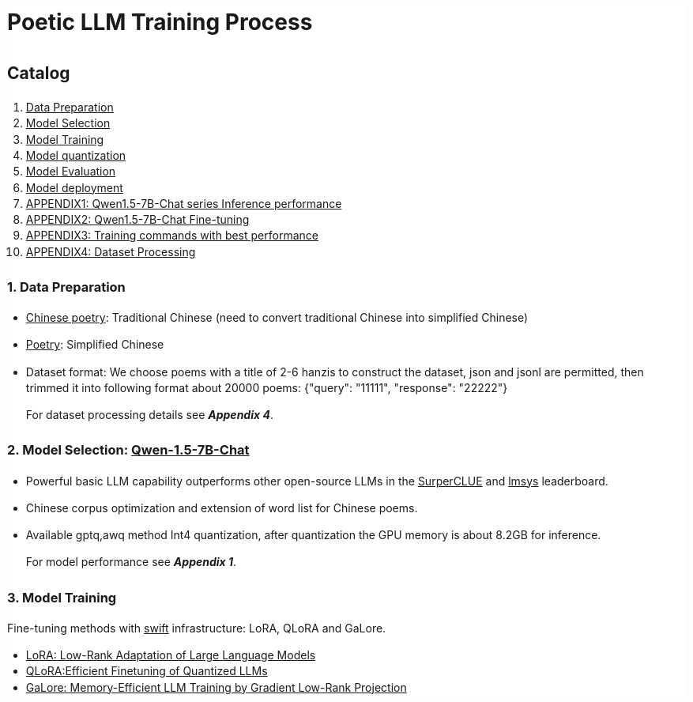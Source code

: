 # Poetic LLM Training Process

## Catalog
1. [Data Preparation](#data-preparation)
2. [Model Selection](#model-selection)
3. [Model Training](#model-training)
4. [Model quantization](#model-quantization)
5. [Model Evaluation](#model-evaluation)
6. [Model deployment](#model-deployment)
7. [APPENDIX1: Qwen1.5-7B-Chat series Inference performance](#appendix1-qwen15-7b-chat-series-inference-performance)
8. [APPENDIX2: Qwen1.5-7B-Chat Fine-tuning](#appendix2-qwen15-7b-chat-fine-tuning)
9. [APPENDIX3: Training commands with best performance](#appendix3-training-commands-with-best-performance)
10. [APPENDIX4: Dataset Processing](#appendix4-dataset-processing)


### 1. Data Preparation 

   - [Chinese poetry](https://github.com/chinese-poetry/chinese-poetry): Traditional Chinese (need to convert traditional Chinese into simplified Chinese)

   - [Poetry](https://github.com/Werneror/Poetry): Simplified Chinese

   - Dataset format: We choose poems with a title of 2-6 hanzis to construct the dataset, json and jsonl are permitted, then trimmed it into following format about 20000 poems: {"query": "11111", "response": "22222"}

     For dataset processing details see ***Appendix 4***.

### 2. Model Selection: [Qwen-1.5-7B-Chat](https://huggingface.co/Qwen/Qwen1.5-7B-Chat)

   - Powerful basic LLM capability outperforms other open-source LLMs in the [SurperCLUE](https://www.superclueai.com/) and [lmsys](https://huggingface.co/spaces/lmsys/chatbot-arena-leaderboard) leaderboard.

   - Chinese corpus optimization and extension of word list for Chinese poems.

   - Available gptq,awq method Int4 quantization, after quantization the GPU memory is about 8.2GB for inference.

     For model performance see ***Appendix 1***.

### 3. Model Training

Fine-tuning methods with [swift](https://github.com/modelscope/swift) infrastructure: LoRA, QLoRA and GaLore.

- [LoRA: Low-Rank Adaptation of Large Language Models](https://arxiv.org/abs/2106.09685)
- [QLoRA:Efficient Finetuning of Quantized LLMs](https://arxiv.org/abs/2305.14314)
- [GaLore: Memory-Efficient LLM Training by Gradient Low-Rank Projection](https://link.zhihu.com/?target=https%3A//arxiv.org/abs/2403.03507)
